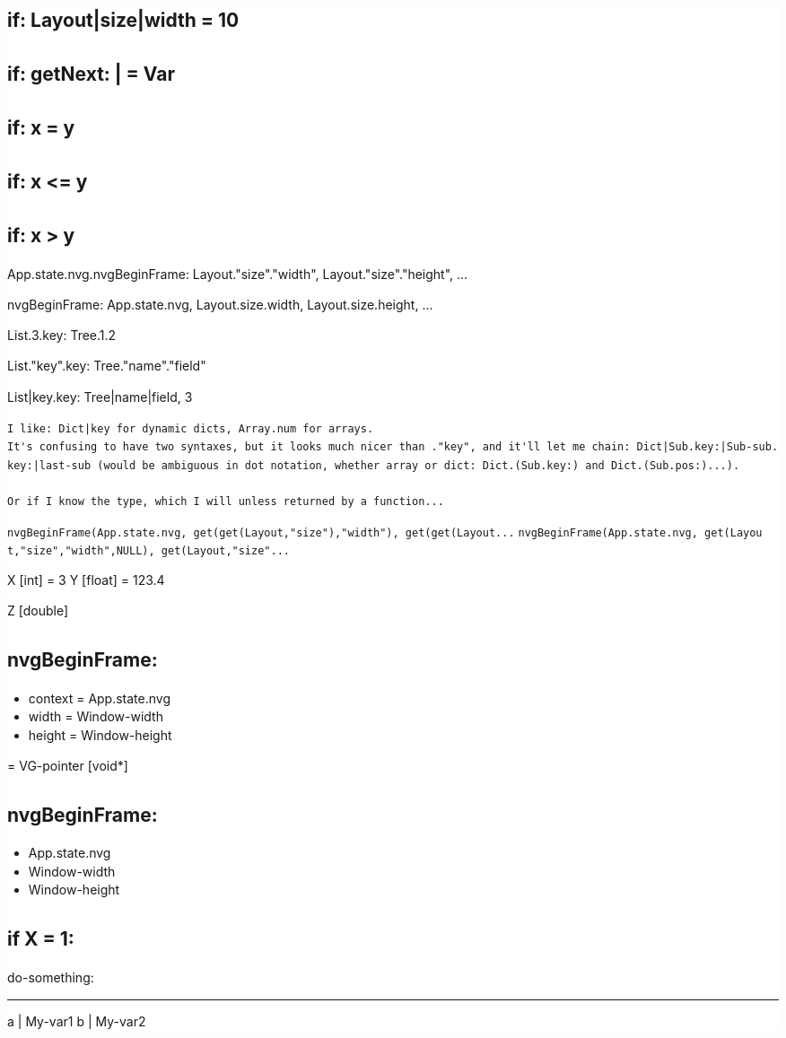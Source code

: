 if: Layout|size|width = 10
--

if: getNext: | = Var
--

if: x = y
--

if: x <= y
--

if: x > y
--

App.state.nvg.nvgBeginFrame: Layout."size"."width", Layout."size"."height", ...

nvgBeginFrame: App.state.nvg, Layout.size.width, Layout.size.height, ...

List.3.key: Tree.1.2

List."key".key: Tree."name"."field"

List|key.key: Tree|name|field, 3

    I like: Dict|key for dynamic dicts, Array.num for arrays.
    It's confusing to have two syntaxes, but it looks much nicer than ."key", and it'll let me chain: Dict|Sub.key:|Sub-sub.key:|last-sub (would be ambiguous in dot notation, whether array or dict: Dict.(Sub.key:) and Dict.(Sub.pos:)...).
    
    Or if I know the type, which I will unless returned by a function...

`nvgBeginFrame(App.state.nvg, get(get(Layout,"size"),"width"), get(get(Layout...`
`nvgBeginFrame(App.state.nvg, get(Layout,"size","width",NULL), get(Layout,"size"...`

X [int]   = 3
Y [float] = 123.4

Z [double]

nvgBeginFrame:
-------------
* context = App.state.nvg
* width   = Window-width
* height  = Window-height

= VG-pointer [void*]


nvgBeginFrame:
-------------
* App.state.nvg
* Window-width
* Window-height


if X = 1:
--------

do-something:
- - - - - - 
a | My-var1
b | My-var2
